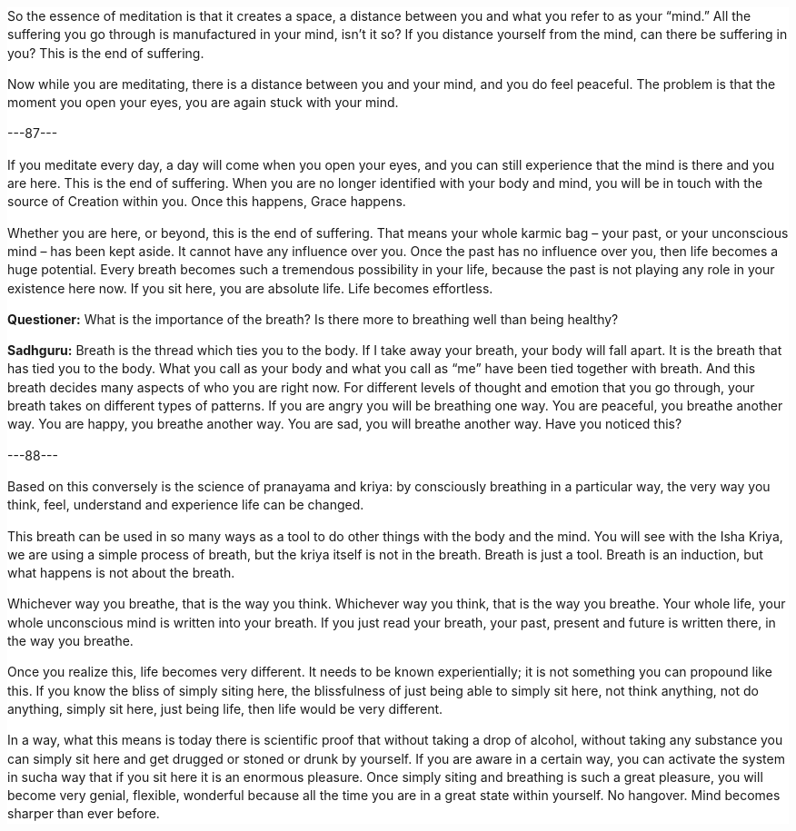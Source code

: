 So the essence of meditation is that it creates a space, a distance between you and what you refer to as your “mind.” All the suffering you go through is manufactured in your mind, isn’t it so? If you distance yourself from the mind, can there be suffering in you? This is the end of suffering.

Now while you are meditating, there is a distance between you and your mind, and you do feel peaceful. The problem is that the moment you open your eyes, you are again stuck with your mind.

---87---


If you meditate every day, a day will come when you open your eyes, and you can still experience that the mind is there and you are here. This is the end of suffering. When you are no longer identified with your body and mind, you will be in touch with the source of Creation within you. Once this happens, Grace happens.

Whether you are here, or beyond, this is the end of suffering. That means your whole karmic bag – your past, or your unconscious mind – has been kept aside. It cannot have any influence over you. Once the past has no influence over you, then life becomes a huge potential. Every breath becomes such a tremendous possibility in your life, because the past is not playing any role in your existence here now. If you sit here, you are absolute life. Life becomes effortless.

**Questioner:** What is the importance of the breath? Is there more to breathing well than being healthy?

**Sadhguru:** Breath is the thread which ties you to the body. If I take away your breath, your body will fall apart. It is the breath that has tied you to the body. What you call as your body and what you call as “me” have been tied together with breath. And this breath decides many aspects of who you are right now. For different levels of thought and emotion that you go through, your breath takes on different types of patterns. If you are angry you will be breathing one way. You are peaceful, you breathe another way. You are happy, you breathe another way. You are sad, you will breathe another way. Have you noticed this?

---88---


Based on this conversely is the science of pranayama and kriya: by consciously breathing in a particular way, the very way you think, feel, understand and experience life can be changed.

This breath can be used in so many ways as a tool to do other things with the body and the mind. You will see with the Isha Kriya, we are using a simple process of breath, but the kriya itself is not in the breath. Breath is just a tool. Breath is an induction, but what happens is not about the breath.

Whichever way you breathe, that is the way you think. Whichever way you think, that is the way you breathe. Your whole life, your whole unconscious mind is written into your breath. If you just read your breath, your past, present and future is written there, in the way you breathe.

Once you realize this, life becomes very different. It needs to be known experientially; it is not something you can propound like this. If you know the bliss of simply siting here, the blissfulness of just being able to simply sit here, not think anything, not do anything, simply sit here, just being life, then life would be very different.

In a way, what this means is today there is scientific proof that without taking a drop of alcohol, without taking any substance you can simply sit here and get drugged or stoned or drunk by yourself. If you are aware in a certain way, you can activate the system in sucha way that if you sit here it is an enormous pleasure. Once simply siting and breathing is such a great pleasure, you will become very genial, flexible, wonderful because all the time you are in a great state within yourself. No hangover. Mind becomes sharper than ever before.
